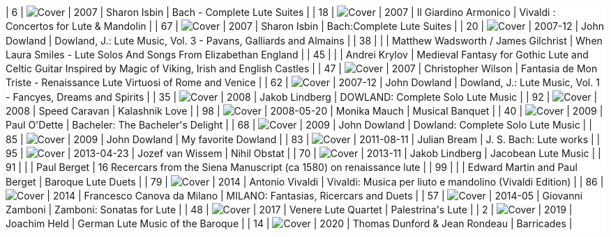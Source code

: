 | 6 | ![Cover](https://i.discogs.com/9MGfsjge4AEq5ejcDw3qlg7eJpZmLGOupl-7JIEI0OI/rs:fit/g:sm/q:40/h:150/w:150/czM6Ly9kaXNjb2dz/LWRhdGFiYXNlLWlt/YWdlcy9SLTY0NTgx/NjQtMTQxOTgxMzcx/Ni01NTg4LmpwZWc.jpeg) | 2007 | Sharon Isbin | Bach - Complete Lute Suites |
| 18 | ![Cover](https://i.discogs.com/ko8lJD-Dnm-8V5nX9OU5m3xZPgs95160nmPSfwABhZY/rs:fit/g:sm/q:40/h:150/w:150/czM6Ly9kaXNjb2dz/LWRhdGFiYXNlLWlt/YWdlcy9SLTk1Nzg4/MDQtMTQ4MzA3MTAy/NS0zMjY4LmpwZWc.jpeg) | 2007 | Il Giardino Armonico | Vivaldi : Concertos for Lute &amp; Mandolin |
| 67 | ![Cover](https://i.discogs.com/9MGfsjge4AEq5ejcDw3qlg7eJpZmLGOupl-7JIEI0OI/rs:fit/g:sm/q:40/h:150/w:150/czM6Ly9kaXNjb2dz/LWRhdGFiYXNlLWlt/YWdlcy9SLTY0NTgx/NjQtMTQxOTgxMzcx/Ni01NTg4LmpwZWc.jpeg) | 2007 | Sharon Isbin | Bach:Complete Lute Suites |
| 20 | ![Cover](https://i.discogs.com/CRbYps57pXcX47pNKJgQuJDXCs5KnrtvTpTKzVfPdxs/rs:fit/g:sm/q:40/h:150/w:150/czM6Ly9kaXNjb2dz/LWRhdGFiYXNlLWlt/YWdlcy9SLTI0NjE0/NzYtMTI4NTQ5MjI5/MS5qcGVn.jpeg) | 2007-12 | John Dowland | Dowland, J.: Lute Music, Vol. 3 - Pavans, Galliards and Almains |
| 38 |  |  | Matthew Wadsworth &#x2F; James Gilchrist | When Laura Smiles - Lute Solos And Songs From Elizabethan England |
| 45 |  |  | Andrei Krylov | Medieval Fantasy for Gothic Lute and Celtic Guitar Inspired by Magic of Viking, Irish and English Castles |
| 47 | ![Cover](https://i.discogs.com/qCjHbUYQXHg9w4DrHRPgAglNiY92dDhly3V_81Dq4MI/rs:fit/g:sm/q:40/h:150/w:150/czM6Ly9kaXNjb2dz/LWRhdGFiYXNlLWlt/YWdlcy9SLTc0ODgx/NzYtMTQ0MjUwMzcx/NC01NzcwLmpwZWc.jpeg) | 2007 | Christopher Wilson | Fantasia de Mon Triste - Renaissance Lute Virtuosi of Rome and Venice |
| 62 | ![Cover](https://i.discogs.com/CRbYps57pXcX47pNKJgQuJDXCs5KnrtvTpTKzVfPdxs/rs:fit/g:sm/q:40/h:150/w:150/czM6Ly9kaXNjb2dz/LWRhdGFiYXNlLWlt/YWdlcy9SLTI0NjE0/NzYtMTI4NTQ5MjI5/MS5qcGVn.jpeg) | 2007-12 | John Dowland | Dowland, J.: Lute Music, Vol. 1 - Fancyes, Dreams and Spirits |
| 35 | ![Cover](https://i.discogs.com/zIA_Wy1Z9GbSbzO0KO63YME63hItu9YrLVItoeGSBAE/rs:fit/g:sm/q:40/h:150/w:150/czM6Ly9kaXNjb2dz/LWRhdGFiYXNlLWlt/YWdlcy9SLTIyMzU0/NjIxLTE2NDYxOTg0/NjAtNDMzNy5qcGVn.jpeg) | 2008 | Jakob Lindberg | DOWLAND: Complete Solo Lute Music |
| 92 | ![Cover](https://i.discogs.com/IxckGntVDTdkiECZh_nbANTODFToGe3xkAKntCiYLGI/rs:fit/g:sm/q:40/h:150/w:150/czM6Ly9kaXNjb2dz/LWRhdGFiYXNlLWlt/YWdlcy9SLTU1NjMx/MzktMTM5NjYzOTIy/OS01ODM2LmpwZWc.jpeg) | 2008 | Speed Caravan | Kalashnik Love |
| 98 | ![Cover](https://i.discogs.com/DwAylpn61SwugMD5LBsM6T5peSUwQom2BShbBXT4evo/rs:fit/g:sm/q:40/h:150/w:150/czM6Ly9kaXNjb2dz/LWRhdGFiYXNlLWlt/YWdlcy9SLTM4OTc3/MTEtMTM3ODgzNTY3/Ny01NzQ2LmpwZWc.jpeg) | 2008-05-20 | Monika Mauch | Musical Banquet |
| 40 | ![Cover](https://i.discogs.com/K0f5MFgWT9zoRV9lDe39rhDbKMfX8mzH8RdEgt7FKrM/rs:fit/g:sm/q:40/h:150/w:150/czM6Ly9kaXNjb2dz/LWRhdGFiYXNlLWlt/YWdlcy9SLTE1MTM5/OTkwLTE1ODcyMDk5/MzgtNjYzMC5qcGVn.jpeg) | 2009 | Paul O&#39;Dette | Bacheler: The Bacheler&#39;s Delight |
| 68 | ![Cover](https://i.discogs.com/zIA_Wy1Z9GbSbzO0KO63YME63hItu9YrLVItoeGSBAE/rs:fit/g:sm/q:40/h:150/w:150/czM6Ly9kaXNjb2dz/LWRhdGFiYXNlLWlt/YWdlcy9SLTIyMzU0/NjIxLTE2NDYxOTg0/NjAtNDMzNy5qcGVn.jpeg) | 2009 | John Dowland | Dowland: Complete Solo Lute Music |
| 85 | ![Cover](https://i.discogs.com/LkXVhG4grw7neM8EU74rlJQtdHGM7_30WKAm_KxlW4o/rs:fit/g:sm/q:40/h:150/w:150/czM6Ly9kaXNjb2dz/LWRhdGFiYXNlLWlt/YWdlcy9SLTExOTI5/MTEwLTE1MjQ5MzE1/NTUtMjkwOC5qcGVn.jpeg) | 2009 | John Dowland | My favorite Dowland |
| 83 | ![Cover](https://i.discogs.com/jXXBEmoJZK-bKGJCBW1ayoHP6NdLaZb_BZ8m4fcSfgY/rs:fit/g:sm/q:40/h:150/w:150/czM6Ly9kaXNjb2dz/LWRhdGFiYXNlLWlt/YWdlcy9SLTEzNzE4/ODc2LTE1NTk2Nzkx/MjItNDE4OC5wbmc.jpeg) | 2011-08-11 | Julian Bream | J. S. Bach: Lute works |
| 95 | ![Cover](https://i.discogs.com/H2cZm7m4EIiPTZ8pttJ_2ujMt7dSzteTWUPF6ZVLZfQ/rs:fit/g:sm/q:40/h:150/w:150/czM6Ly9kaXNjb2dz/LWRhdGFiYXNlLWlt/YWdlcy9SLTQ2MzYx/MDQtMTM3MDYzMjYx/OS0xMzQxLmpwZWc.jpeg) | 2013-04-23 | Jozef van Wissem | Nihil Obstat |
| 70 | ![Cover](https://i.discogs.com/cl-un3RgFuY9sgYtAzn8L8MKovP5rff9hAS08GrKNmc/rs:fit/g:sm/q:40/h:150/w:150/czM6Ly9kaXNjb2dz/LWRhdGFiYXNlLWlt/YWdlcy9SLTEyNTkx/MDQ4LTE1MzgyMDIx/NzctMzIwOC5qcGVn.jpeg) | 2013-11 | Jakob Lindberg | Jacobean Lute Music |
| 91 |  |  | Paul Berget | 16 Recercars from the Siena Manuscript (ca 1580) on renaissance lute |
| 99 |  |  | Edward Martin and Paul Berget | Baroque Lute Duets |
| 79 | ![Cover](https://i.discogs.com/7q7g1nNbeWpLENiySlwOFwrzZmF7dnzigaT4bt1s8UA/rs:fit/g:sm/q:40/h:150/w:150/czM6Ly9kaXNjb2dz/LWRhdGFiYXNlLWlt/YWdlcy9SLTU5MDAz/MTItMTQwNTgwMzEw/NC0yNzI3LmpwZWc.jpeg) | 2014 | Antonio Vivaldi | Vivaldi: Musica per liuto e mandolino (Vivaldi Edition) |
| 86 | ![Cover](https://i.discogs.com/IsaWMe7fSflmlStHPBek0BXL-kRHk76xiVU-zk1eRrY/rs:fit/g:sm/q:40/h:150/w:150/czM6Ly9kaXNjb2dz/LWRhdGFiYXNlLWlt/YWdlcy9SLTE0NTI1/MTI4LTE1NzYzMzg4/MjUtODYzNS5qcGVn.jpeg) | 2014 | Francesco Canova da Milano | MILANO: Fantasias, Ricercars and Duets |
| 57 | ![Cover](https://i.discogs.com/I-ilwPPouI6VgtZY6ujgWAOajkkKWnFjFW3mAUvknIY/rs:fit/g:sm/q:40/h:150/w:150/czM6Ly9kaXNjb2dz/LWRhdGFiYXNlLWlt/YWdlcy9SLTE4NDA0/OTU5LTE2MTkwNzkz/NTktNTYzNS5qcGVn.jpeg) | 2014-05 | Giovanni Zamboni | Zamboni: Sonatas for Lute |
| 48 | ![Cover](https://i.discogs.com/7tR2fp8jFGJ8QnKSoe_NIwFEv-AUnSyzOs_BPoNANpM/rs:fit/g:sm/q:40/h:150/w:150/czM6Ly9kaXNjb2dz/LWRhdGFiYXNlLWlt/YWdlcy9SLTExMzM1/OTE3LTE2ODUzOTc0/NTYtMjM0My5qcGVn.jpeg) | 2017 | Venere Lute Quartet | Palestrina&#39;s Lute |
| 2 | ![Cover](https://i.discogs.com/3If9Rz-Ak3GbOOlEK1Isixlf9qDGnEVCsvjpOTUQtFU/rs:fit/g:sm/q:40/h:150/w:150/czM6Ly9kaXNjb2dz/LWRhdGFiYXNlLWlt/YWdlcy9SLTIxMDI3/OTk0LTE2MzcyNDUx/MTctMjM3NS5qcGVn.jpeg) | 2019 | Joachim Held | German Lute Music of the Baroque |
| 14 | ![Cover](https://i.discogs.com/ZhyDLsnf9VFkrlf8JxVPKUrxDeLUukDdYiws8_P4lIw/rs:fit/g:sm/q:40/h:150/w:150/czM6Ly9kaXNjb2dz/LWRhdGFiYXNlLWlt/YWdlcy9SLTE2NjY2/NDM3LTE2MDkxNTc5/ODktOTI0My5tcG8.jpeg) | 2020 | Thomas Dunford &amp; Jean Rondeau | Barricades |
